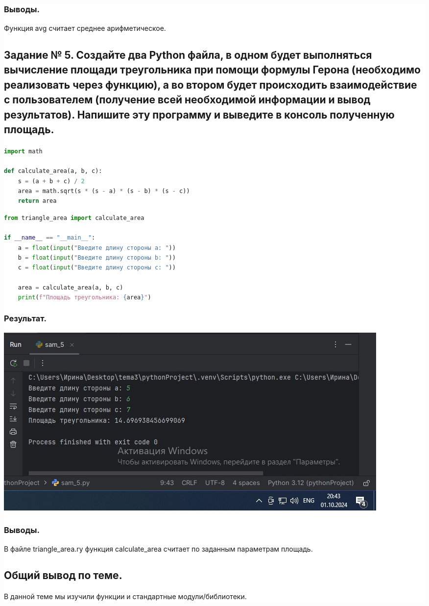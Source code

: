 ### Выводы.
Функция avg считает среднее арифметическое.

## Задание № 5. Создайте два Python файла, в одном будет выполняться вычисление площади треугольника при помощи формулы Герона (необходимо реализовать через функцию), а во втором будет происходить взаимодействие с пользователем (получение всей необходимой информации и вывод результатов). Напишите эту программу и выведите в консоль полученную площадь.

```python
import math

def calculate_area(a, b, c):
    s = (a + b + c) / 2  
    area = math.sqrt(s * (s - a) * (s - b) * (s - c))  
    return area
```
```python
from triangle_area import calculate_area

if __name__ == "__main__":
    a = float(input("Введите длину стороны a: "))
    b = float(input("Введите длину стороны b: "))
    c = float(input("Введите длину стороны c: "))
    
    area = calculate_area(a, b, c)
    print(f"Площадь треугольника: {area}")
```

### Результат.
![Результат](pic/sam5.jpg)

### Выводы.
В файле triangle_area.ry функция calculate_area считает по заданным параметрам площадь.

## Общий вывод по теме.
В данной теме мы изучили функции и стандартные модули/библиотеки.
